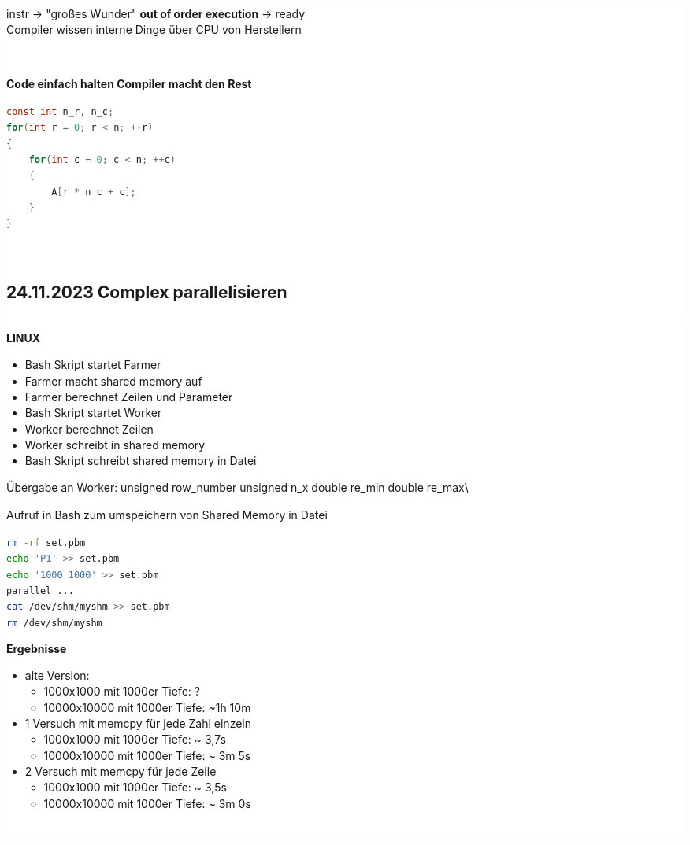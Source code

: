 instr -> "großes Wunder" **out of order execution** -> ready\
Compiler wissen interne Dinge über CPU von Herstellern

<br>

**Code einfach halten Compiler macht den Rest**
```c	
const int n_r, n_c;
for(int r = 0; r < n; ++r)
{
    for(int c = 0; c < n; ++c)
    {
        A[r * n_c + c];
    }
}
```
<br>

## 24.11.2023 Complex parallelisieren
---

**LINUX**
- Bash Skript startet Farmer
- Farmer macht shared memory auf
- Farmer berechnet Zeilen und Parameter
- Bash Skript startet Worker
- Worker berechnet Zeilen
- Worker schreibt in shared memory
- Bash Skript schreibt shared memory in Datei


Übergabe an Worker: unsigned row_number unsigned n_x double re_min double re_max\

Aufruf in Bash zum umspeichern von Shared Memory in Datei
```bash
rm -rf set.pbm
echo 'P1' >> set.pbm
echo '1000 1000' >> set.pbm
parallel ...
cat /dev/shm/myshm >> set.pbm
rm /dev/shm/myshm
```

**Ergebnisse**
- alte Version: 
  - 1000x1000 mit 1000er Tiefe: ?
  - 10000x10000 mit 1000er Tiefe: ~1h 10m
- 1 Versuch mit memcpy für jede Zahl einzeln
  - 1000x1000 mit 1000er Tiefe: ~ 3,7s
  - 10000x10000 mit 1000er Tiefe: ~ 3m 5s
- 2 Versuch mit memcpy für jede Zeile
  - 1000x1000 mit 1000er Tiefe: ~ 3,5s
  - 10000x10000 mit 1000er Tiefe: ~ 3m 0s
<br>
